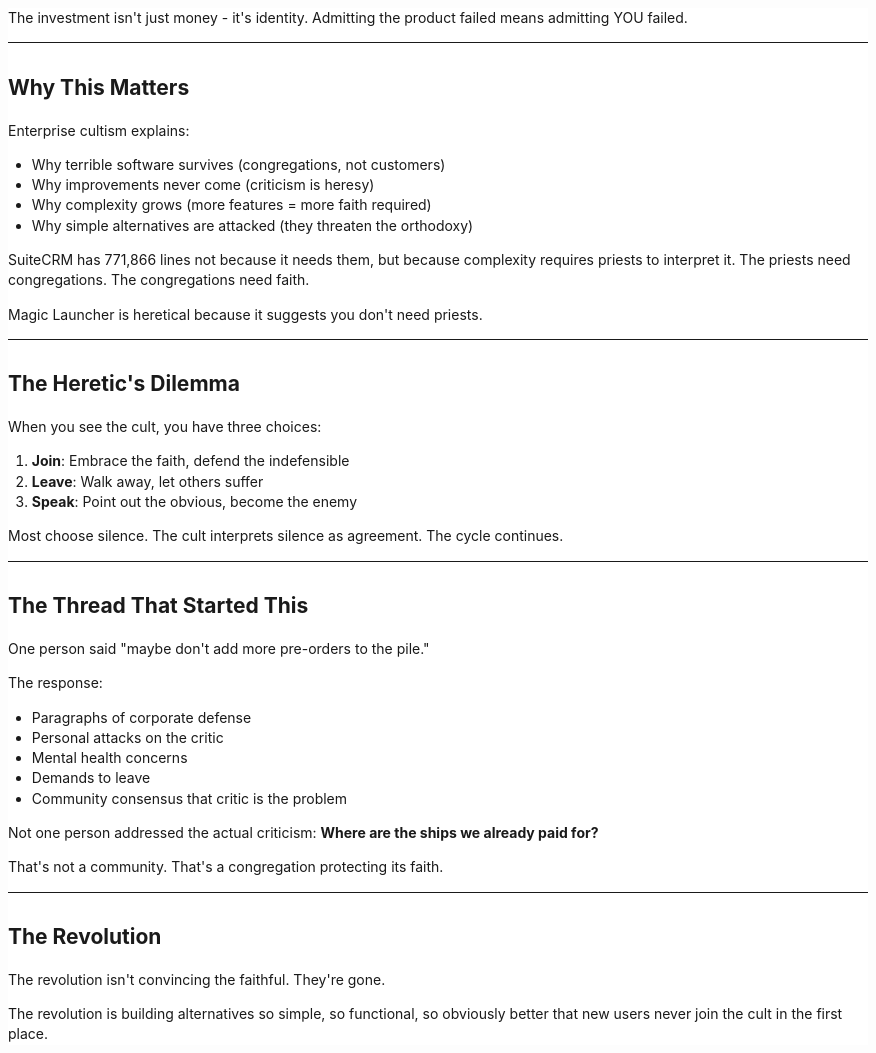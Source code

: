 The investment isn't just money - it's identity. Admitting the product failed means admitting YOU failed.

---

## Why This Matters

Enterprise cultism explains:
- Why terrible software survives (congregations, not customers)
- Why improvements never come (criticism is heresy)
- Why complexity grows (more features = more faith required)
- Why simple alternatives are attacked (they threaten the orthodoxy)

SuiteCRM has 771,866 lines not because it needs them, but because complexity requires priests to interpret it. The priests need congregations. The congregations need faith.

Magic Launcher is heretical because it suggests you don't need priests.

---

## The Heretic's Dilemma

When you see the cult, you have three choices:

1. **Join**: Embrace the faith, defend the indefensible
2. **Leave**: Walk away, let others suffer
3. **Speak**: Point out the obvious, become the enemy

Most choose silence. The cult interprets silence as agreement. The cycle continues.

---

## The Thread That Started This

One person said "maybe don't add more pre-orders to the pile."

The response:
- Paragraphs of corporate defense
- Personal attacks on the critic
- Mental health concerns
- Demands to leave
- Community consensus that critic is the problem

Not one person addressed the actual criticism: **Where are the ships we already paid for?**

That's not a community. That's a congregation protecting its faith.

---

## The Revolution

The revolution isn't convincing the faithful. They're gone.

The revolution is building alternatives so simple, so functional, so obviously better that new users never join the cult in the first place.
